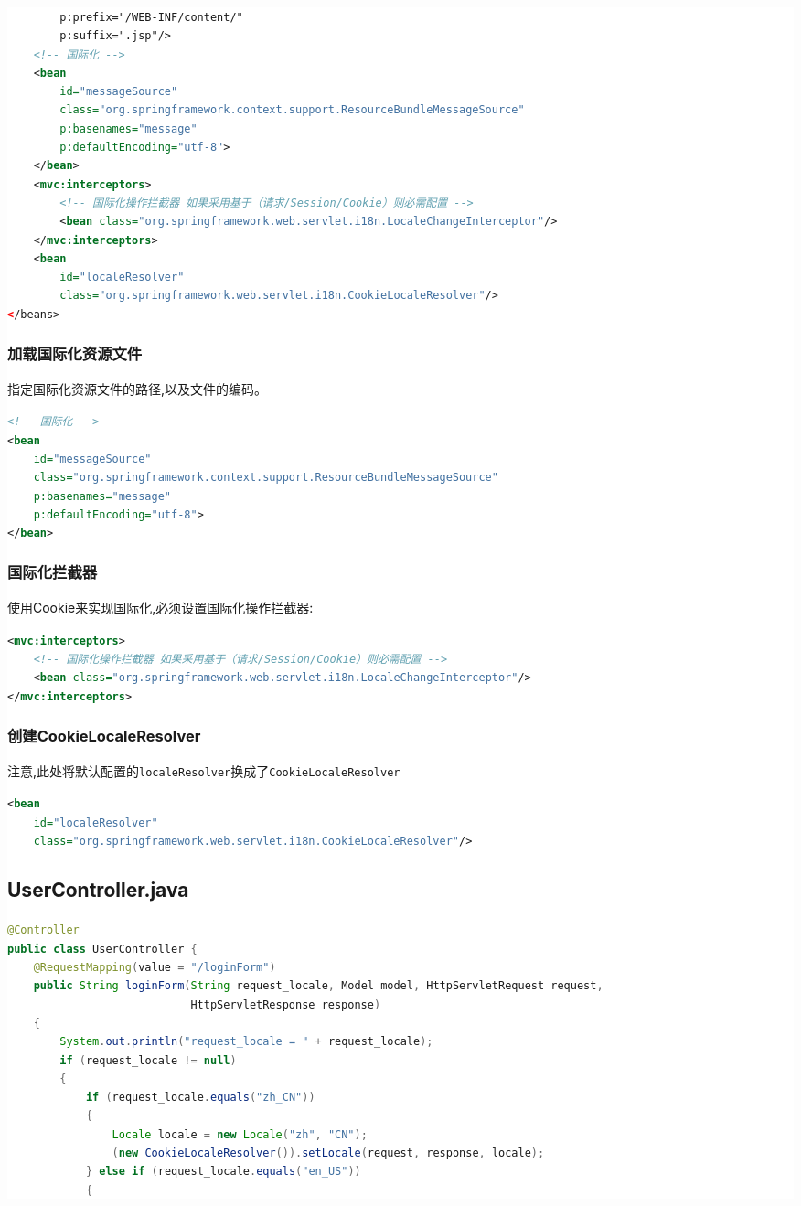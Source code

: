 ```xml
        p:prefix="/WEB-INF/content/"
        p:suffix=".jsp"/>
    <!-- 国际化 -->
    <bean
        id="messageSource"
        class="org.springframework.context.support.ResourceBundleMessageSource"
        p:basenames="message"
        p:defaultEncoding="utf-8">
    </bean>
    <mvc:interceptors>
        <!-- 国际化操作拦截器 如果采用基于（请求/Session/Cookie）则必需配置 -->
        <bean class="org.springframework.web.servlet.i18n.LocaleChangeInterceptor"/>
    </mvc:interceptors>
    <bean
        id="localeResolver"
        class="org.springframework.web.servlet.i18n.CookieLocaleResolver"/>
</beans>
```
### 加载国际化资源文件
指定国际化资源文件的路径,以及文件的编码。
```xml
<!-- 国际化 -->
<bean
    id="messageSource"
    class="org.springframework.context.support.ResourceBundleMessageSource"
    p:basenames="message"
    p:defaultEncoding="utf-8">
</bean>
```
### 国际化拦截器
使用Cookie来实现国际化,必须设置国际化操作拦截器:
```xml
<mvc:interceptors>
    <!-- 国际化操作拦截器 如果采用基于（请求/Session/Cookie）则必需配置 -->
    <bean class="org.springframework.web.servlet.i18n.LocaleChangeInterceptor"/>
</mvc:interceptors>
```
### 创建CookieLocaleResolver
注意,此处将默认配置的`localeResolver`换成了`CookieLocaleResolver`
```xml
<bean
    id="localeResolver"
    class="org.springframework.web.servlet.i18n.CookieLocaleResolver"/>
```
## UserController.java
```java
@Controller
public class UserController {
    @RequestMapping(value = "/loginForm")
    public String loginForm(String request_locale, Model model, HttpServletRequest request,
                            HttpServletResponse response)
    {
        System.out.println("request_locale = " + request_locale);
        if (request_locale != null)
        {
            if (request_locale.equals("zh_CN"))
            {
                Locale locale = new Locale("zh", "CN");
                (new CookieLocaleResolver()).setLocale(request, response, locale);
            } else if (request_locale.equals("en_US"))
            {
```